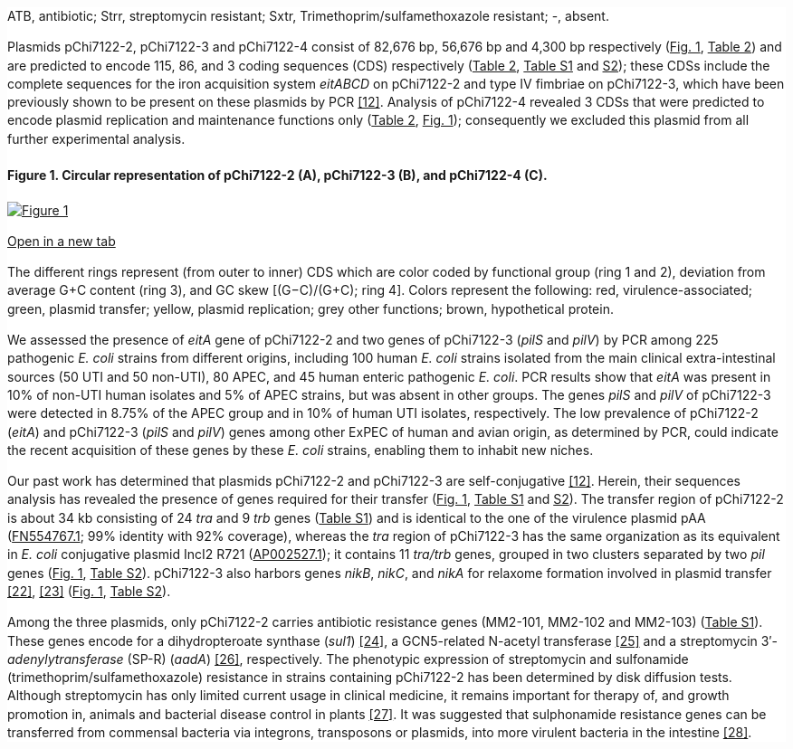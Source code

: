 ATB, antibiotic; Strr, streptomycin resistant; Sxtr, Trimethoprim/sulfamethoxazole resistant; -, absent.

Plasmids pChi7122-2, pChi7122-3 and pChi7122-4 consist of 82,676 bp, 56,676 bp and 4,300 bp respectively ([Fig. 1](#pone-0029481-g001), [Table 2](#pone-0029481-t002)) and are predicted to encode 115, 86, and 3 coding sequences (CDS) respectively ([Table 2](#pone-0029481-t002), [Table S1](#pone.0029481.s005) and [S2](#pone.0029481.s006)); these CDSs include the complete sequences for the iron acquisition system *eitABCD* on pChi7122-2 and type IV fimbriae on pChi7122-3, which have been previously shown to be present on these plasmids by PCR [[12]](#pone.0029481-Mellata2). Analysis of pChi7122-4 revealed 3 CDSs that were predicted to encode plasmid replication and maintenance functions only ([Table 2](#pone-0029481-t002), [Fig. 1](#pone-0029481-g001)); consequently we excluded this plasmid from all further experimental analysis.

#### Figure 1. Circular representation of pChi7122-2 (A), pChi7122-3 (B), and pChi7122-4 (C).

[![Figure 1](https://cdn.ncbi.nlm.nih.gov/pmc/blobs/1062/3251573/7f743d4fcf93/pone.0029481.g001.jpg)](https://www.ncbi.nlm.nih.gov/core/lw/2.0/html/tileshop_pmc/tileshop_pmc_inline.html?title=Click%20on%20image%20to%20zoom&p=PMC3&id=3251573_pone.0029481.g001.jpg)

[Open in a new tab](figure/pone-0029481-g001/)

The different rings represent (from outer to inner) CDS which are color coded by functional group (ring 1 and 2), deviation from average G+C content (ring 3), and GC skew [(G−C)/(G+C); ring 4]. Colors represent the following: red, virulence-associated; green, plasmid transfer; yellow, plasmid replication; grey other functions; brown, hypothetical protein.

We assessed the presence of *eitA* gene of pChi7122-2 and two genes of pChi7122-3 (*pilS* and *pilV*) by PCR among 225 pathogenic *E. coli* strains from different origins, including 100 human *E. coli* strains isolated from the main clinical extra-intestinal sources (50 UTI and 50 non-UTI), 80 APEC, and 45 human enteric pathogenic *E. coli*. PCR results show that *eitA* was present in 10% of non-UTI human isolates and 5% of APEC strains, but was absent in other groups. The genes *pilS* and *pilV* of pChi7122-3 were detected in 8.75% of the APEC group and in 10% of human UTI isolates, respectively. The low prevalence of pChi7122-2 (*eitA*) and pChi7122-3 (*pilS* and *pilV*) genes among other ExPEC of human and avian origin, as determined by PCR, could indicate the recent acquisition of these genes by these *E. coli* strains, enabling them to inhabit new niches.

Our past work has determined that plasmids pChi7122-2 and pChi7122-3 are self-conjugative [[12]](#pone.0029481-Mellata2). Herein, their sequences analysis has revealed the presence of genes required for their transfer ([Fig. 1](#pone-0029481-g001), [Table S1](#pone.0029481.s005) and [S2](#pone.0029481.s006)). The transfer region of pChi7122-2 is about 34 kb consisting of 24 *tra* and 9 *trb* genes ([Table S1](#pone.0029481.s005)) and is identical to the one of the virulence plasmid pAA ([FN554767.1](https://www.ncbi.nlm.nih.gov/nuccore/FN554767.1); 99% identity with 92% coverage), whereas the *tra* region of pChi7122-3 has the same organization as its equivalent in *E. coli* conjugative plasmid IncI2 R721 ([AP002527.1](https://www.ncbi.nlm.nih.gov/nuccore/AP002527.1)); it contains 11 *tra/trb* genes, grouped in two clusters separated by two *pil* genes ([Fig. 1](#pone-0029481-g001), [Table S2](#pone.0029481.s006)). pChi7122-3 also harbors genes *nikB*, *nikC*, and *nikA* for relaxome formation involved in plasmid transfer [[22]](#pone.0029481-Yoshida1), [[23]](#pone.0029481-Furuya1) ([Fig. 1](#pone-0029481-g001), [Table S2](#pone.0029481.s006)).

Among the three plasmids, only pChi7122-2 carries antibiotic resistance genes (MM2-101, MM2-102 and MM2-103) ([Table S1](#pone.0029481.s005)). These genes encode for a dihydropteroate synthase (*sul1*) [[24]](#pone.0029481-Skold1), a GCN5-related N-acetyl transferase [[25]](#pone.0029481-Dyda1) and a streptomycin 3′-*adenylytransferase* (SP-R) (*aadA*) [[26]](#pone.0029481-Jana1), respectively. The phenotypic expression of streptomycin and sulfonamide (trimethoprim/sulfamethoxazole) resistance in strains containing pChi7122-2 has been determined by disk diffusion tests. Although streptomycin has only limited current usage in clinical medicine, it remains important for therapy of, and growth promotion in, animals and bacterial disease control in plants [[27]](#pone.0029481-Sundin1). It was suggested that sulphonamide resistance genes can be transferred from commensal bacteria via integrons, transposons or plasmids, into more virulent bacteria in the intestine [[28]](#pone.0029481-Guerra1).
